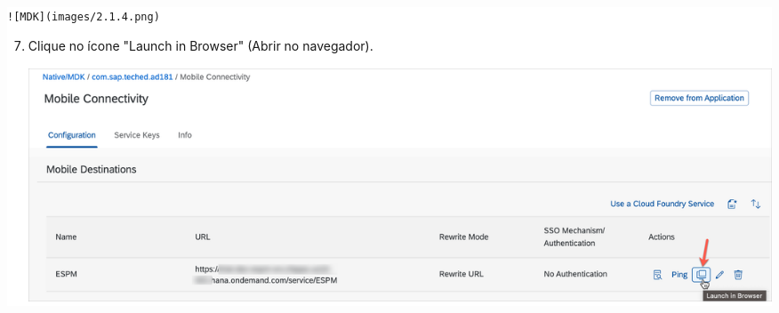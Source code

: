     ![MDK](images/2.1.4.png)

7. Clique no ícone "Launch in Browser" (Abrir no navegador).

    ![MDK](images/2.1.5.png)
